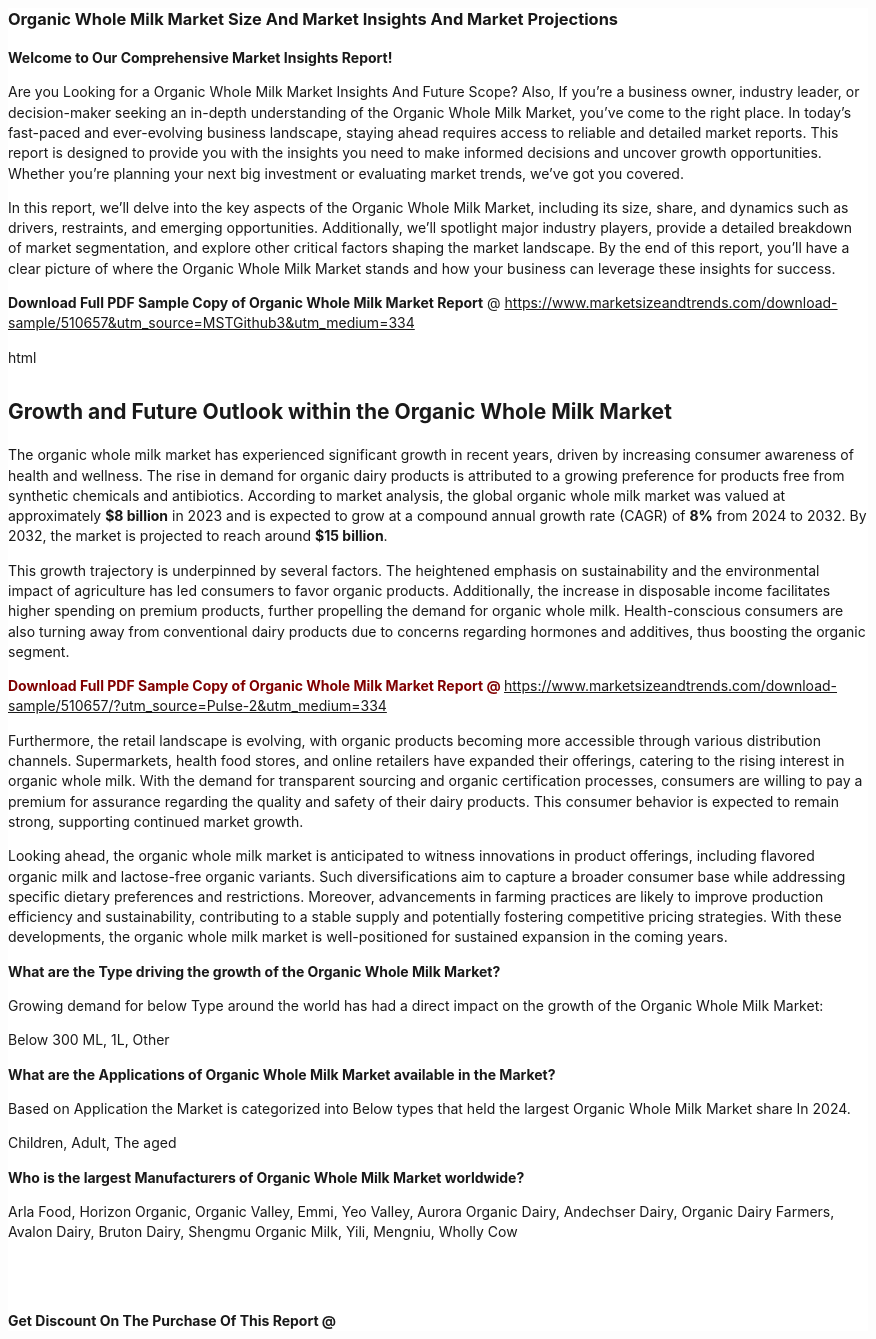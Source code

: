 <div class="" data-test-id=""><h3><span class="">Organic Whole Milk Market Size And Market Insights And Market Projections</span></h3></div><div class="" data-test-id=""><p><strong>Welcome to Our Comprehensive Market Insights Report!</strong></p><p>Are you Looking for a Organic Whole Milk Market Insights And Future Scope? Also, If you&rsquo;re a business owner, industry leader, or decision-maker seeking an in-depth understanding of the Organic Whole Milk Market, you&rsquo;ve come to the right place. In today&rsquo;s fast-paced and ever-evolving business landscape, staying ahead requires access to reliable and detailed market reports. This report is designed to provide you with the insights you need to make informed decisions and uncover growth opportunities. Whether you&rsquo;re planning your next big investment or evaluating market trends, we&rsquo;ve got you covered.</p><p>In this report, we&rsquo;ll delve into the key aspects of the Organic Whole Milk Market, including its size, share, and dynamics such as drivers, restraints, and emerging opportunities. Additionally, we&rsquo;ll spotlight major industry players, provide a detailed breakdown of market segmentation, and explore other critical factors shaping the market landscape. By the end of this report, you&rsquo;ll have a clear picture of where the Organic Whole Milk Market stands and how your business can leverage these insights for success.</p><p><strong>Download Full PDF Sample Copy of Organic Whole Milk Market Report</strong> @ <a href="https://www.marketsizeandtrends.com/download-sample/510657&utm_source=MSTGithub3&utm_medium=334" target="_blank">https://www.marketsizeandtrends.com/download-sample/510657&utm_source=MSTGithub3&utm_medium=334</a></p></div><div class="" data-test-id=""><p><span class="">html<h2>Growth and Future Outlook within the Organic Whole Milk Market</h2><p>The organic whole milk market has experienced significant growth in recent years, driven by increasing consumer awareness of health and wellness. The rise in demand for organic dairy products is attributed to a growing preference for products free from synthetic chemicals and antibiotics. According to market analysis, the global organic whole milk market was valued at approximately <strong>$8 billion</strong> in 2023 and is expected to grow at a compound annual growth rate (CAGR) of <strong>8%</strong> from 2024 to 2032. By 2032, the market is projected to reach around <strong>$15 billion</strong>.</p><p>This growth trajectory is underpinned by several factors. The heightened emphasis on sustainability and the environmental impact of agriculture has led consumers to favor organic products. Additionally, the increase in disposable income facilitates higher spending on premium products, further propelling the demand for organic whole milk. Health-conscious consumers are also turning away from conventional dairy products due to concerns regarding hormones and additives, thus boosting the organic segment.</p><p> <p><strong><span style="color: #800000;">Download Full PDF Sample Copy of Organic Whole Milk Market Report @</span>&nbsp;</strong><a href="https://www.marketsizeandtrends.com/download-sample/510657/?utm_source=Pulse-2&amp;utm_medium=334">https://www.marketsizeandtrends.com/download-sample/510657/?utm_source=Pulse-2&amp;utm_medium=334</a></p> </p><p>Furthermore, the retail landscape is evolving, with organic products becoming more accessible through various distribution channels. Supermarkets, health food stores, and online retailers have expanded their offerings, catering to the rising interest in organic whole milk. With the demand for transparent sourcing and organic certification processes, consumers are willing to pay a premium for assurance regarding the quality and safety of their dairy products. This consumer behavior is expected to remain strong, supporting continued market growth.</p><p>Looking ahead, the organic whole milk market is anticipated to witness innovations in product offerings, including flavored organic milk and lactose-free organic variants. Such diversifications aim to capture a broader consumer base while addressing specific dietary preferences and restrictions. Moreover, advancements in farming practices are likely to improve production efficiency and sustainability, contributing to a stable supply and potentially fostering competitive pricing strategies. With these developments, the organic whole milk market is well-positioned for sustained expansion in the coming years.</p></span></p><p><strong><span class="">What are the&nbsp;Type driving the growth of the Organic Whole Milk Market?</span></strong></p></div><div class="" data-test-id=""><p><span class="">Growing demand for below Type around the world has had a direct impact on the growth of the Organic Whole Milk Market:</span></p></div><div class="" data-test-id=""><p>Below 300 ML, 1L, Other</p><p><span class=""><strong>What are the&nbsp;Applications&nbsp;of Organic Whole Milk Market available in the Market?</strong></span></p></div><div class="" data-test-id=""><p><span class="">Based on Application the Market is categorized into Below types that held the largest Organic Whole Milk Market share In 2024.</span></p></div><div class="" data-test-id=""><p><span class="">Children, Adult, The aged</span></p><p><span class=""><strong>Who is the largest Manufacturers of Organic Whole Milk Market worldwide?</strong></span></p></div><div class="" data-test-id=""><p><span class="">Arla Food, Horizon Organic, Organic Valley, Emmi, Yeo Valley, Aurora Organic Dairy, Andechser Dairy, Organic Dairy Farmers, Avalon Dairy, Bruton Dairy, Shengmu Organic Milk, Yili, Mengniu, Wholly Cow</span></p></div><div class="" data-test-id="">&nbsp;</div><div class="" data-test-id="">&nbsp;</div><div class="" data-test-id=""><p><span class=""><strong>Get Discount On The Purchase Of This Report @</strong>